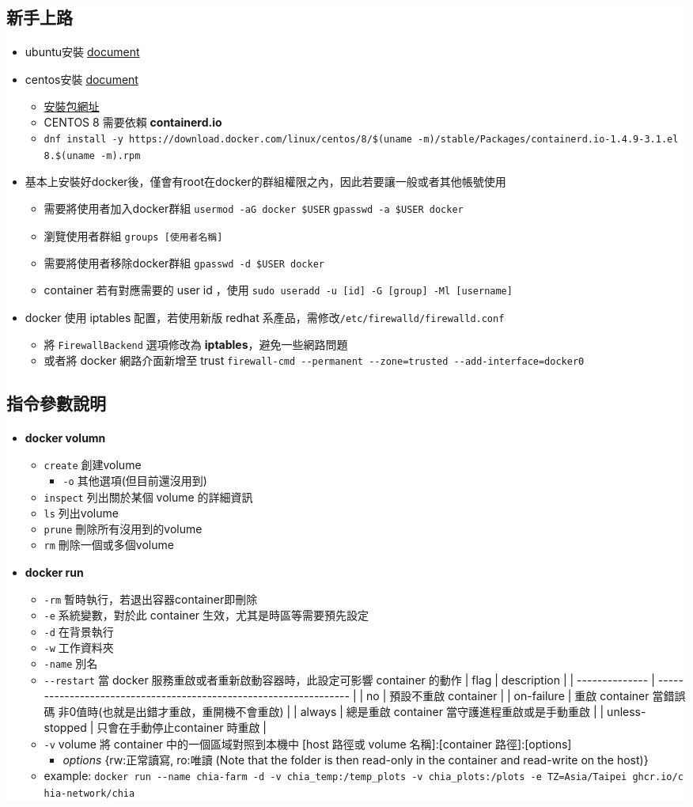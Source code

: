 ## 新手上路 ##
- ubuntu安裝 [document](https://docs.docker.com/engine/install/ubuntu/)
- centos安裝 [document](https://docs.docker.com/engine/install/centos/)
  - [安裝包網址](https://download.docker.com/linux/)
  - CENTOS 8 需要依賴 **containerd.io**
  - `dnf install -y https://download.docker.com/linux/centos/8/$(uname -m)/stable/Packages/containerd.io-1.4.9-3.1.el8.$(uname -m).rpm`

- 基本上安裝好docker後，僅會有root在docker的群組權限之內，因此若要讓一般或者其他帳號使用
  - 需要將使用者加入docker群組
    `usermod -aG docker $USER`
    `gpasswd -a $USER docker`
  - 瀏覽使用者群組
    `groups [使用者名稱]`
  - 需要將使用者移除docker群組
    `gpasswd -d $USER docker`

  - container 若有對應需要的 user id ，使用
    `sudo useradd -u [id] -G [group] -Ml [username]`

- docker 使用 iptables 配置，若使用新版 redhat 系產品，需修改`/etc/firewalld/firewalld.conf`
  - 將 `FirewallBackend` 選項修改為 **iptables**，避免一些網路問題
  - 或者將 docker 網路介面新增至 trust `firewall-cmd --permanent --zone=trusted --add-interface=docker0`

## 指令參數說明 ##
- **docker volumn**
  - `create` 創建volume
    - `-o` 其他選項(但目前還沒用到)
  - `inspect` 列出關於某個 volume 的詳細資訊
  - `ls` 列出volume
  - `prune` 刪除所有沒用到的volume
  - `rm` 刪除一個或多個volume

- **docker run**
  - `-rm` 暫時執行，若退出容器container即刪除
  - `-e` 系統變數，對於此 container 生效，尤其是時區等需要預先設定
  - `-d` 在背景執行
  - `-w` 工作資料夾
  - `-name` 別名
  - `--restart` 當 docker 服務重啟或者重新啟動容器時，此設定可影響 container 的動作
    | flag           | description                                                       |
    | -------------- | ----------------------------------------------------------------- |
    | no             | 預設不重啟 container                                              |
    | on-failure     | 重啟 container 當錯誤碼 非0值時(也就是出錯才重啟，重開機不會重啟) |
    | always         | 總是重啟 container 當守護進程重啟或是手動重啟                     |
    | unless-stopped | 只會在手動停止container 時重啟                                    |
  - `-v` volume 將 container 中的一個區域對照到本機中 [host 路徑或 volume 名稱]:[container 路徑]:[options]
    - *options* {rw:正常讀寫, ro:唯讀 (Note that the folder is then read-only in the container and read-write on the host)}
  - example: `docker run --name chia-farm -d -v chia_temp:/temp_plots -v chia_plots:/plots -e TZ=Asia/Taipei ghcr.io/chia-network/chia`
